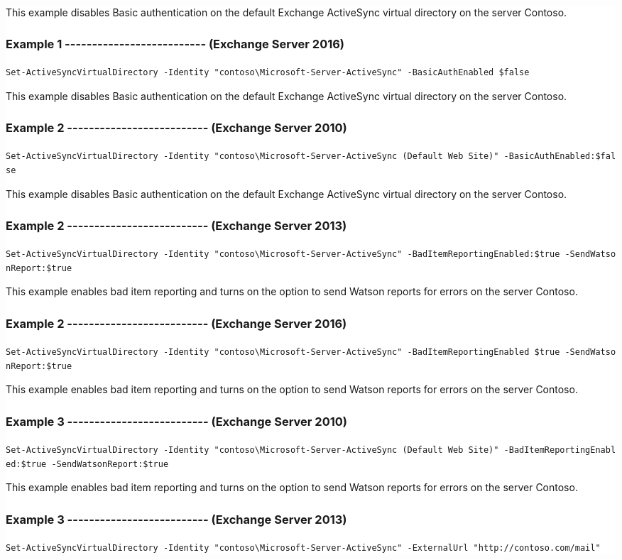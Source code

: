 This example disables Basic authentication on the default Exchange ActiveSync virtual directory on the server Contoso.

### Example 1 -------------------------- (Exchange Server 2016)
```
Set-ActiveSyncVirtualDirectory -Identity "contoso\Microsoft-Server-ActiveSync" -BasicAuthEnabled $false
```

This example disables Basic authentication on the default Exchange ActiveSync virtual directory on the server Contoso.

### Example 2 -------------------------- (Exchange Server 2010)
```
Set-ActiveSyncVirtualDirectory -Identity "contoso\Microsoft-Server-ActiveSync (Default Web Site)" -BasicAuthEnabled:$false
```

This example disables Basic authentication on the default Exchange ActiveSync virtual directory on the server Contoso.

### Example 2 -------------------------- (Exchange Server 2013)
```
Set-ActiveSyncVirtualDirectory -Identity "contoso\Microsoft-Server-ActiveSync" -BadItemReportingEnabled:$true -SendWatsonReport:$true
```

This example enables bad item reporting and turns on the option to send Watson reports for errors on the server Contoso.

### Example 2 -------------------------- (Exchange Server 2016)
```
Set-ActiveSyncVirtualDirectory -Identity "contoso\Microsoft-Server-ActiveSync" -BadItemReportingEnabled $true -SendWatsonReport:$true
```

This example enables bad item reporting and turns on the option to send Watson reports for errors on the server Contoso.

### Example 3 -------------------------- (Exchange Server 2010)
```
Set-ActiveSyncVirtualDirectory -Identity "contoso\Microsoft-Server-ActiveSync (Default Web Site)" -BadItemReportingEnabled:$true -SendWatsonReport:$true
```

This example enables bad item reporting and turns on the option to send Watson reports for errors on the server Contoso.

### Example 3 -------------------------- (Exchange Server 2013)
```
Set-ActiveSyncVirtualDirectory -Identity "contoso\Microsoft-Server-ActiveSync" -ExternalUrl "http://contoso.com/mail"
```
